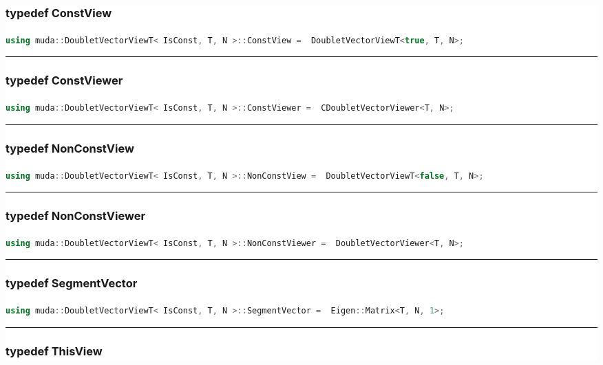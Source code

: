 


### typedef ConstView 

```C++
using muda::DoubletVectorViewT< IsConst, T, N >::ConstView =  DoubletVectorViewT<true, T, N>;
```




<hr>



### typedef ConstViewer 

```C++
using muda::DoubletVectorViewT< IsConst, T, N >::ConstViewer =  CDoubletVectorViewer<T, N>;
```




<hr>



### typedef NonConstView 

```C++
using muda::DoubletVectorViewT< IsConst, T, N >::NonConstView =  DoubletVectorViewT<false, T, N>;
```




<hr>



### typedef NonConstViewer 

```C++
using muda::DoubletVectorViewT< IsConst, T, N >::NonConstViewer =  DoubletVectorViewer<T, N>;
```




<hr>



### typedef SegmentVector 

```C++
using muda::DoubletVectorViewT< IsConst, T, N >::SegmentVector =  Eigen::Matrix<T, N, 1>;
```




<hr>



### typedef ThisView 
